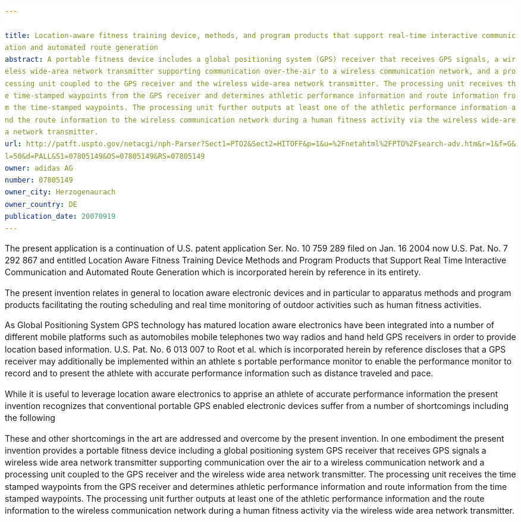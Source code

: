 ```yaml
---

title: Location-aware fitness training device, methods, and program products that support real-time interactive communication and automated route generation
abstract: A portable fitness device includes a global positioning system (GPS) receiver that receives GPS signals, a wireless wide-area network transmitter supporting communication over-the-air to a wireless communication network, and a processing unit coupled to the GPS receiver and the wireless wide-area network transmitter. The processing unit receives the time-stamped waypoints from the GPS receiver and determines athletic performance information and route information from the time-stamped waypoints. The processing unit further outputs at least one of the athletic performance information and the route information to the wireless communication network during a human fitness activity via the wireless wide-area network transmitter.
url: http://patft.uspto.gov/netacgi/nph-Parser?Sect1=PTO2&Sect2=HITOFF&p=1&u=%2Fnetahtml%2FPTO%2Fsearch-adv.htm&r=1&f=G&l=50&d=PALL&S1=07805149&OS=07805149&RS=07805149
owner: adidas AG
number: 07805149
owner_city: Herzogenaurach
owner_country: DE
publication_date: 20070919
---
```

The present application is a continuation of U.S. patent application Ser. No. 10 759 289 filed on Jan. 16 2004 now U.S. Pat. No. 7 292 867 and entitled Location Aware Fitness Training Device Methods and Program Products that Support Real Time Interactive Communication and Automated Route Generation which is incorporated herein by reference in its entirety.

The present invention relates in general to location aware electronic devices and in particular to apparatus methods and program products facilitating the routing scheduling and real time monitoring of outdoor activities such as human fitness activities.

As Global Positioning System GPS technology has matured location aware electronics have been integrated into a number of different mobile platforms such as automobiles mobile telephones two way radios and hand held GPS receivers in order to provide location based information. U.S. Pat. No. 6 013 007 to Root et al. which is incorporated herein by reference discloses that a GPS receiver may additionally be implemented within an athlete s portable performance monitor to enable the performance monitor to record and to present the athlete with accurate performance information such as distance traveled and pace.

While it is useful to leverage location aware electronics to apprise an athlete of accurate performance information the present invention recognizes that conventional portable GPS enabled electronic devices suffer from a number of shortcomings including the following 

These and other shortcomings in the art are addressed and overcome by the present invention. In one embodiment the present invention provides a portable fitness device including a global positioning system GPS receiver that receives GPS signals a wireless wide area network transmitter supporting communication over the air to a wireless communication network and a processing unit coupled to the GPS receiver and the wireless wide area network transmitter. The processing unit receives the time stamped waypoints from the GPS receiver and determines athletic performance information and route information from the time stamped waypoints. The processing unit further outputs at least one of the athletic performance information and the route information to the wireless communication network during a human fitness activity via the wireless wide area network transmitter.
